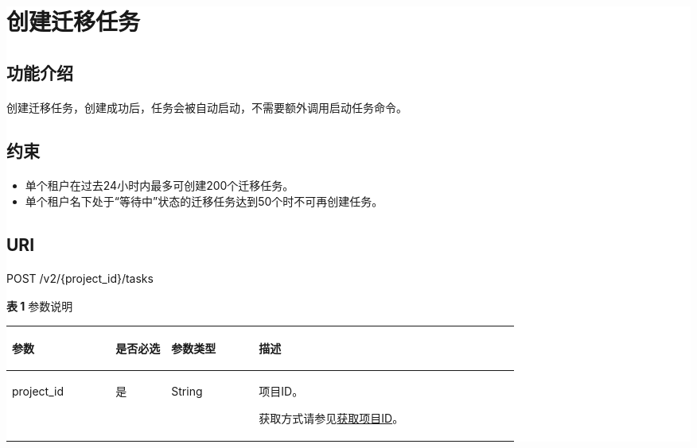# 创建迁移任务<a name="oms_api_0040"></a>

## 功能介绍<a name="zh-cn_topic_0245075051_section1598569"></a>

创建迁移任务，创建成功后，任务会被自动启动，不需要额外调用启动任务命令。

## 约束<a name="zh-cn_topic_0245075051_section433031395119"></a>

-   单个租户在过去24小时内最多可创建200个迁移任务。
-   单个租户名下处于“等待中”状态的迁移任务达到50个时不可再创建任务。

## URI<a name="zh-cn_topic_0245075051_section14387121"></a>

POST /v2/\{project\_id\}/tasks

**表 1**  参数说明

<a name="zh-cn_topic_0245075051_table9995191971110"></a>
<table><thead align="left"><tr id="zh-cn_topic_0245075051_row14995171911114"><th class="cellrowborder" valign="top" width="20.44%" id="mcps1.2.5.1.1"><p id="zh-cn_topic_0245075051_p2099621991119"><a name="zh-cn_topic_0245075051_p2099621991119"></a><a name="zh-cn_topic_0245075051_p2099621991119"></a>参数</p>
</th>
<th class="cellrowborder" valign="top" width="10.979999999999999%" id="mcps1.2.5.1.2"><p id="zh-cn_topic_0245075051_p5996161915111"><a name="zh-cn_topic_0245075051_p5996161915111"></a><a name="zh-cn_topic_0245075051_p5996161915111"></a>是否必选</p>
</th>
<th class="cellrowborder" valign="top" width="17.26%" id="mcps1.2.5.1.3"><p id="zh-cn_topic_0245075051_p1437317915593"><a name="zh-cn_topic_0245075051_p1437317915593"></a><a name="zh-cn_topic_0245075051_p1437317915593"></a>参数类型</p>
</th>
<th class="cellrowborder" valign="top" width="51.32%" id="mcps1.2.5.1.4"><p id="zh-cn_topic_0245075051_p1299615196118"><a name="zh-cn_topic_0245075051_p1299615196118"></a><a name="zh-cn_topic_0245075051_p1299615196118"></a>描述</p>
</th>
</tr>
</thead>
<tbody><tr id="zh-cn_topic_0245075051_row17996181915118"><td class="cellrowborder" valign="top" width="20.44%" headers="mcps1.2.5.1.1 "><p id="zh-cn_topic_0245075051_p99961319171114"><a name="zh-cn_topic_0245075051_p99961319171114"></a><a name="zh-cn_topic_0245075051_p99961319171114"></a>project_id</p>
</td>
<td class="cellrowborder" valign="top" width="10.979999999999999%" headers="mcps1.2.5.1.2 "><p id="zh-cn_topic_0245075051_p799661915115"><a name="zh-cn_topic_0245075051_p799661915115"></a><a name="zh-cn_topic_0245075051_p799661915115"></a>是</p>
</td>
<td class="cellrowborder" valign="top" width="17.26%" headers="mcps1.2.5.1.3 "><p id="zh-cn_topic_0245075051_p537319125913"><a name="zh-cn_topic_0245075051_p537319125913"></a><a name="zh-cn_topic_0245075051_p537319125913"></a>String</p>
</td>
<td class="cellrowborder" valign="top" width="51.32%" headers="mcps1.2.5.1.4 "><p id="zh-cn_topic_0245075051_p0997201916112"><a name="zh-cn_topic_0245075051_p0997201916112"></a><a name="zh-cn_topic_0245075051_p0997201916112"></a>项目ID。</p>
<p id="zh-cn_topic_0245075051_p490111411064"><a name="zh-cn_topic_0245075051_p490111411064"></a><a name="zh-cn_topic_0245075051_p490111411064"></a>获取方式请参见<a href="获取项目ID.md">获取项目ID</a>。</p>
</td>
</tr>
</tbody>
</table>
